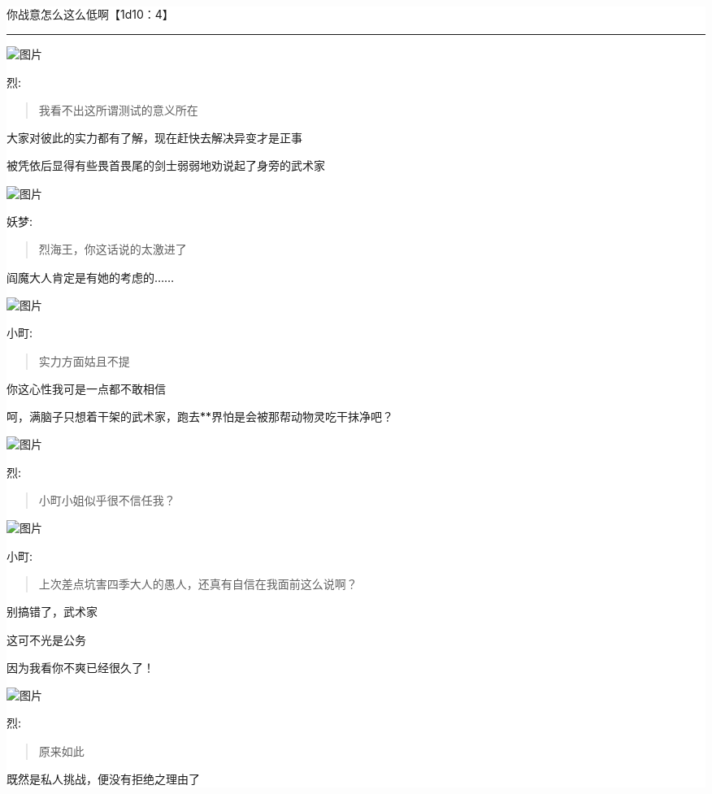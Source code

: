 你战意怎么这么低啊【1d10：4】

----





![图片](http://tiebapic.baidu.com/forum/w%3D580/sign=ea551beb90d6277fe912323018391f63/a7993e292df5e0fef47106514b6034a85fdf72ff.jpg)

烈:
> 我看不出这所谓测试的意义所在

大家对彼此的实力都有了解，现在赶快去解决异变才是正事



被凭依后显得有些畏首畏尾的剑士弱弱地劝说起了身旁的武术家

![图片](http://tiebapic.baidu.com/forum/w%3D580/sign=9d44cb75d15c1038247ececa8211931c/c0add00735fae6cd0f9d600e18b30f2442a70f3e.jpg)

妖梦:
> 烈海王，你这话说的太激进了

阎魔大人肯定是有她的考虑的……

![图片](http://tiebapic.baidu.com/forum/w%3D580/sign=f73d144f319759ee4a5060c382fa434e/ff55f91f4134970acf89606d82cad1c8a6865d04.jpg)

小町:
> 实力方面姑且不提

你这心性我可是一点都不敢相信

呵，满脑子只想着干架的武术家，跑去**界怕是会被那帮动物灵吃干抹净吧？

![图片](http://tiebapic.baidu.com/forum/w%3D580/sign=d09cde6f5cfbfbeddc59367748f1f78e/662bcfef76094b36269c54bdb4cc7cd98c109dde.jpg)

烈:
> 小町小姐似乎很不信任我？



![图片](http://tiebapic.baidu.com/forum/w%3D580/sign=79ee9826414e9258a63486e6ac83d1d1/2c720ed162d9f2d327e154adbeec8a136227cc02.jpg)

小町:
> 上次差点坑害四季大人的愚人，还真有自信在我面前这么说啊？

别搞错了，武术家

这可不光是公务

因为我看你不爽已经很久了！



![图片](http://tiebapic.baidu.com/forum/w%3D580/sign=edeeeaba96cb39dbc1c0675ee01709a7/6155d139b6003af30aad5230222ac65c1138b6d5.jpg)

烈:
> 原来如此

既然是私人挑战，便没有拒绝之理由了
